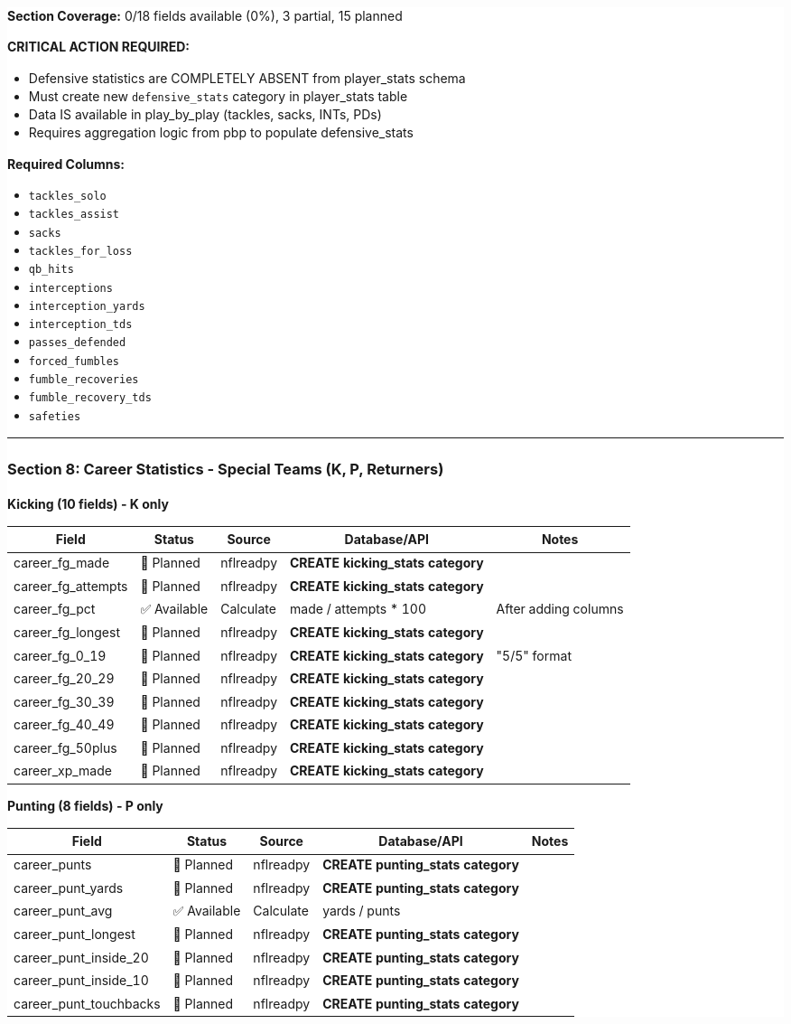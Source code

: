 **Section Coverage:** 0/18 fields available (0%), 3 partial, 15 planned

**CRITICAL ACTION REQUIRED:**
- Defensive statistics are COMPLETELY ABSENT from player_stats schema
- Must create new `defensive_stats` category in player_stats table
- Data IS available in play_by_play (tackles, sacks, INTs, PDs)
- Requires aggregation logic from pbp to populate defensive_stats

**Required Columns:**
- `tackles_solo`
- `tackles_assist`
- `sacks`
- `tackles_for_loss`
- `qb_hits`
- `interceptions`
- `interception_yards`
- `interception_tds`
- `passes_defended`
- `forced_fumbles`
- `fumble_recoveries`
- `fumble_recovery_tds`
- `safeties`

---

### Section 8: Career Statistics - Special Teams (K, P, Returners)

**Kicking (10 fields) - K only**

| Field | Status | Source | Database/API | Notes |
|-------|--------|--------|--------------|-------|
| career_fg_made | 🔧 Planned | nflreadpy | **CREATE kicking_stats category** | |
| career_fg_attempts | 🔧 Planned | nflreadpy | **CREATE kicking_stats category** | |
| career_fg_pct | ✅ Available | Calculate | made / attempts * 100 | After adding columns |
| career_fg_longest | 🔧 Planned | nflreadpy | **CREATE kicking_stats category** | |
| career_fg_0_19 | 🔧 Planned | nflreadpy | **CREATE kicking_stats category** | "5/5" format |
| career_fg_20_29 | 🔧 Planned | nflreadpy | **CREATE kicking_stats category** | |
| career_fg_30_39 | 🔧 Planned | nflreadpy | **CREATE kicking_stats category** | |
| career_fg_40_49 | 🔧 Planned | nflreadpy | **CREATE kicking_stats category** | |
| career_fg_50plus | 🔧 Planned | nflreadpy | **CREATE kicking_stats category** | |
| career_xp_made | 🔧 Planned | nflreadpy | **CREATE kicking_stats category** | |

**Punting (8 fields) - P only**

| Field | Status | Source | Database/API | Notes |
|-------|--------|--------|--------------|-------|
| career_punts | 🔧 Planned | nflreadpy | **CREATE punting_stats category** | |
| career_punt_yards | 🔧 Planned | nflreadpy | **CREATE punting_stats category** | |
| career_punt_avg | ✅ Available | Calculate | yards / punts | |
| career_punt_longest | 🔧 Planned | nflreadpy | **CREATE punting_stats category** | |
| career_punt_inside_20 | 🔧 Planned | nflreadpy | **CREATE punting_stats category** | |
| career_punt_inside_10 | 🔧 Planned | nflreadpy | **CREATE punting_stats category** | |
| career_punt_touchbacks | 🔧 Planned | nflreadpy | **CREATE punting_stats category** | |